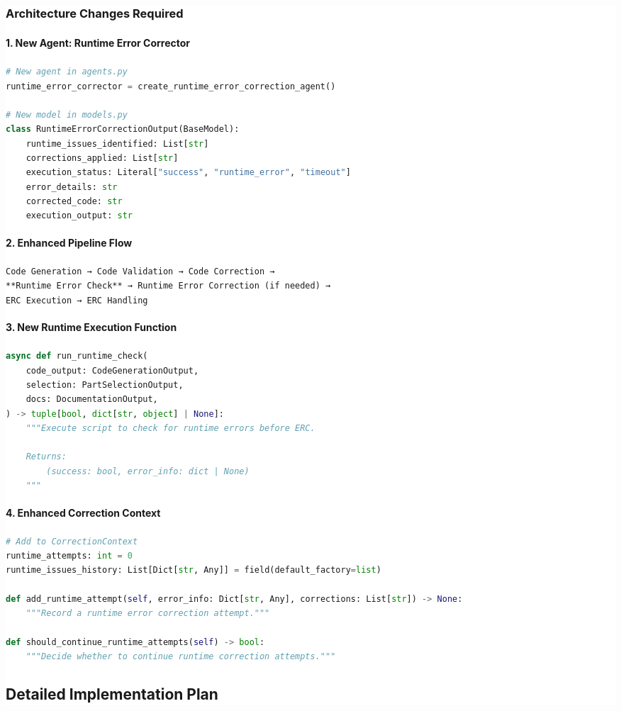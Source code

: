 ### Architecture Changes Required

#### 1. New Agent: Runtime Error Corrector
```python
# New agent in agents.py
runtime_error_corrector = create_runtime_error_correction_agent()

# New model in models.py
class RuntimeErrorCorrectionOutput(BaseModel):
    runtime_issues_identified: List[str]
    corrections_applied: List[str] 
    execution_status: Literal["success", "runtime_error", "timeout"]
    error_details: str
    corrected_code: str
    execution_output: str
```

#### 2. Enhanced Pipeline Flow
```
Code Generation → Code Validation → Code Correction → 
**Runtime Error Check** → Runtime Error Correction (if needed) → 
ERC Execution → ERC Handling
```

#### 3. New Runtime Execution Function
```python
async def run_runtime_check(
    code_output: CodeGenerationOutput,
    selection: PartSelectionOutput,
    docs: DocumentationOutput,
) -> tuple[bool, dict[str, object] | None]:
    """Execute script to check for runtime errors before ERC.
    
    Returns:
        (success: bool, error_info: dict | None)
    """
```

#### 4. Enhanced Correction Context
```python
# Add to CorrectionContext
runtime_attempts: int = 0
runtime_issues_history: List[Dict[str, Any]] = field(default_factory=list)

def add_runtime_attempt(self, error_info: Dict[str, Any], corrections: List[str]) -> None:
    """Record a runtime error correction attempt."""
    
def should_continue_runtime_attempts(self) -> bool:
    """Decide whether to continue runtime correction attempts."""
```

## Detailed Implementation Plan
